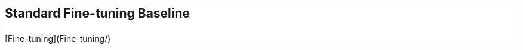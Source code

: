 
## Standard Fine-tuning Baseline
<div align="center>
<img src="figs/fine-tuning.png" alt="ft" style="zoom:50%;" />
</div> 
[Fine-tuning](Fine-tuning/)
